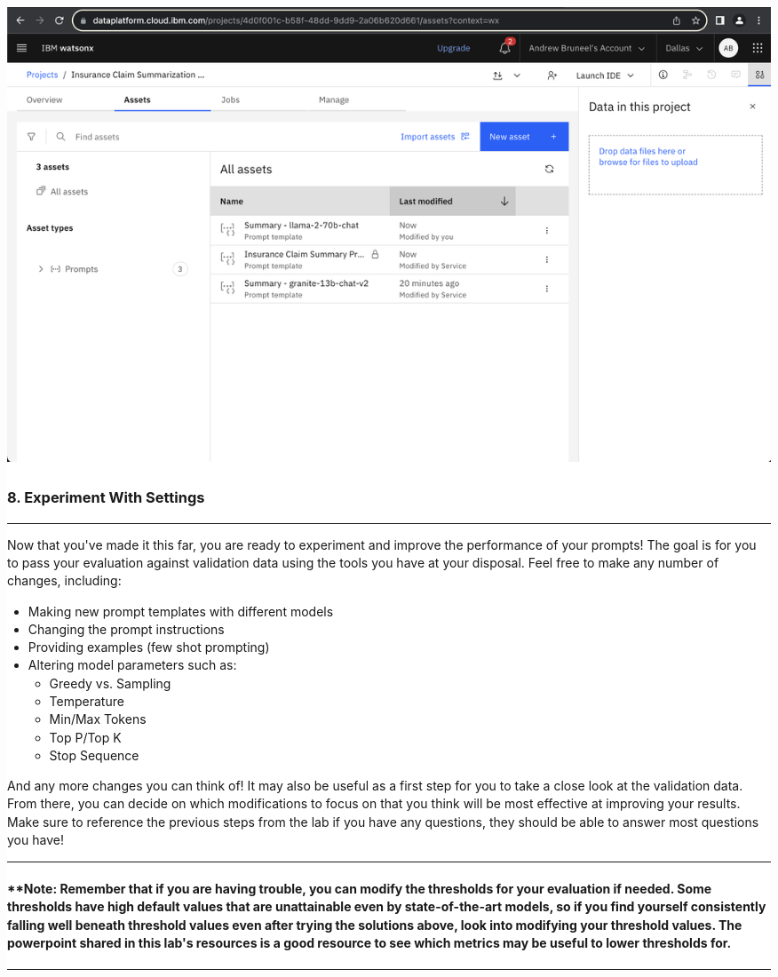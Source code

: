 ![Both prompt temps](images/picture37.png)

### 8. Experiment With Settings<a name="experiment-with-settings"></a>
---
Now that you've made it this far, you are ready to experiment and improve the performance of your prompts! The goal is for you to pass your evaluation against validation data using the tools you have at your disposal. Feel free to make any number of changes, including:

* Making new prompt templates with different models
* Changing the prompt instructions
* Providing examples (few shot prompting)
* Altering model parameters such as:
  * Greedy vs. Sampling
  * Temperature
  * Min/Max Tokens
  * Top P/Top K
  * Stop Sequence

And any more changes you can think of! It may also be useful as a first step for you to take a close look at the validation data. From there, you can decide on which modifications to focus on that you think will be most effective at improving your results. Make sure to reference the previous steps from the lab if you have any questions, they should be able to answer most questions you have!

---
#### **Note: Remember that if you are having trouble, you can modify the thresholds for your evaluation **if needed**. Some thresholds have high default values that are unattainable even by state-of-the-art models, so if you find yourself consistently falling well beneath threshold values even after trying the solutions above, look into modifying your threshold values. The powerpoint shared in this lab's resources is a good resource to see which metrics may be useful to lower thresholds for.
---
